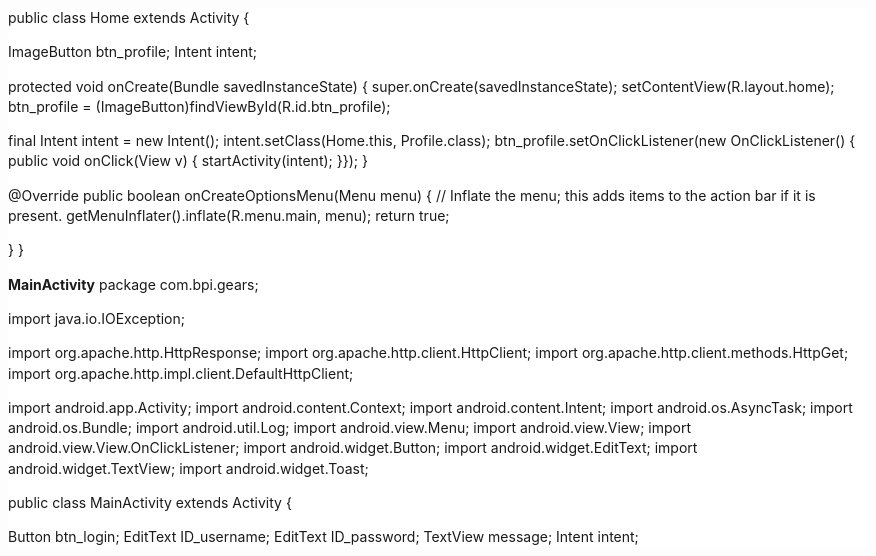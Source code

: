 public class Home extends Activity {

 ImageButton btn_profile;
 Intent intent;

protected void onCreate(Bundle savedInstanceState) {
    super.onCreate(savedInstanceState);
    setContentView(R.layout.home);
    btn_profile = (ImageButton)findViewById(R.id.btn_profile);

 final Intent intent = new Intent();
      intent.setClass(Home.this, Profile.class);
      btn_profile.setOnClickListener(new OnClickListener() {
     public void onClick(View v) {
         startActivity(intent);
            }});
        }

@Override
public boolean onCreateOptionsMenu(Menu menu) {
// Inflate the menu; this adds items to the action bar if it is present.
getMenuInflater().inflate(R.menu.main, menu);
return true;

}
}

 **MainActivity**
package com.bpi.gears;

import java.io.IOException;

import org.apache.http.HttpResponse;
import org.apache.http.client.HttpClient;
import org.apache.http.client.methods.HttpGet;
import org.apache.http.impl.client.DefaultHttpClient;

import android.app.Activity;
import android.content.Context;
import android.content.Intent;
import android.os.AsyncTask;
import android.os.Bundle;
import android.util.Log;
import android.view.Menu;
import android.view.View;
import android.view.View.OnClickListener;
import android.widget.Button;
import android.widget.EditText;
import android.widget.TextView;
import android.widget.Toast;

public class MainActivity extends Activity {

Button btn_login;
EditText ID_username;
EditText ID_password;
TextView message;
Intent intent;
